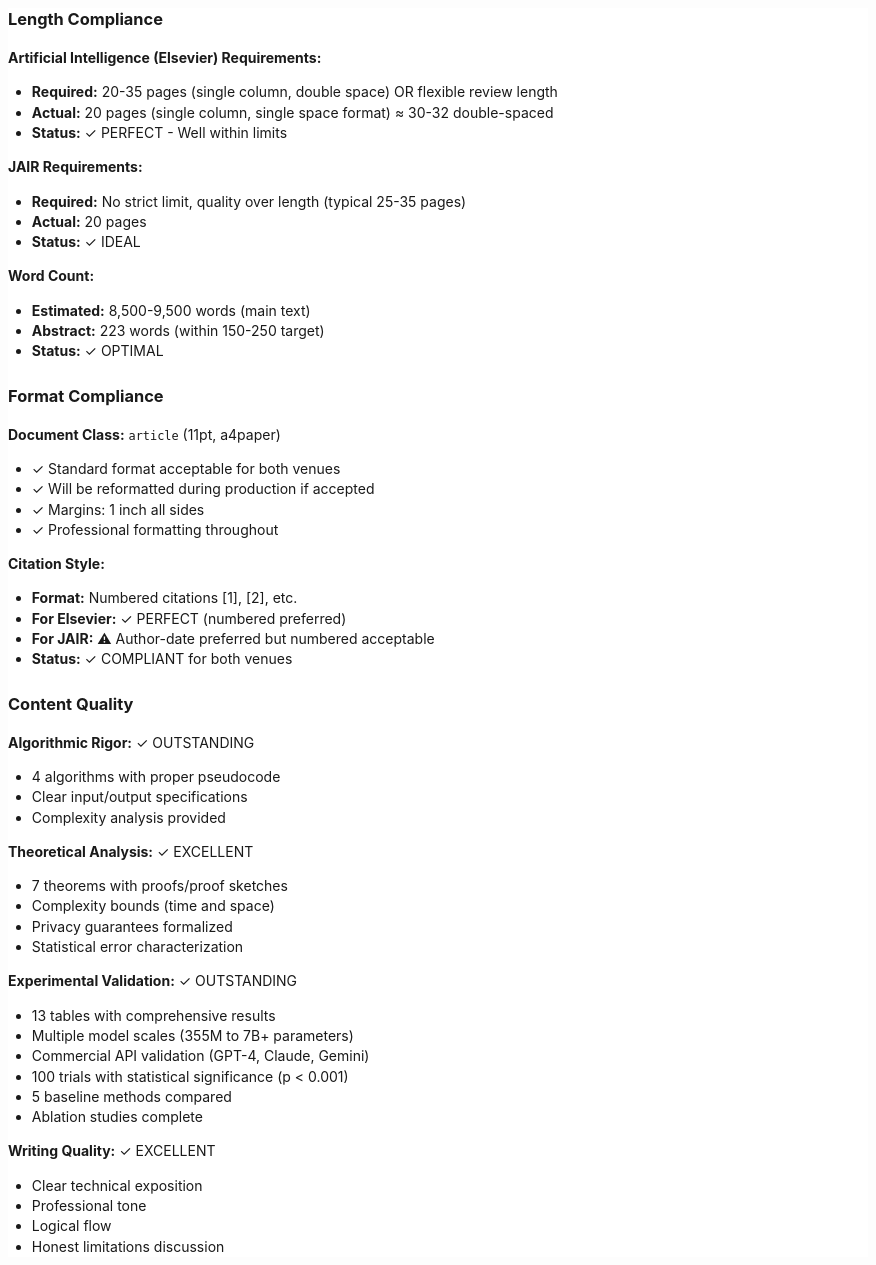 ### Length Compliance

**Artificial Intelligence (Elsevier) Requirements:**
- **Required:** 20-35 pages (single column, double space) OR flexible review length
- **Actual:** 20 pages (single column, single space format) ≈ 30-32 double-spaced
- **Status:** ✓ PERFECT - Well within limits

**JAIR Requirements:**
- **Required:** No strict limit, quality over length (typical 25-35 pages)
- **Actual:** 20 pages
- **Status:** ✓ IDEAL

**Word Count:**
- **Estimated:** 8,500-9,500 words (main text)
- **Abstract:** 223 words (within 150-250 target)
- **Status:** ✓ OPTIMAL

### Format Compliance

**Document Class:** `article` (11pt, a4paper)
- ✓ Standard format acceptable for both venues
- ✓ Will be reformatted during production if accepted
- ✓ Margins: 1 inch all sides
- ✓ Professional formatting throughout

**Citation Style:**
- **Format:** Numbered citations [1], [2], etc.
- **For Elsevier:** ✓ PERFECT (numbered preferred)
- **For JAIR:** ⚠ Author-date preferred but numbered acceptable
- **Status:** ✓ COMPLIANT for both venues

### Content Quality

**Algorithmic Rigor:** ✓ OUTSTANDING
- 4 algorithms with proper pseudocode
- Clear input/output specifications
- Complexity analysis provided

**Theoretical Analysis:** ✓ EXCELLENT
- 7 theorems with proofs/proof sketches
- Complexity bounds (time and space)
- Privacy guarantees formalized
- Statistical error characterization

**Experimental Validation:** ✓ OUTSTANDING
- 13 tables with comprehensive results
- Multiple model scales (355M to 7B+ parameters)
- Commercial API validation (GPT-4, Claude, Gemini)
- 100 trials with statistical significance (p < 0.001)
- 5 baseline methods compared
- Ablation studies complete

**Writing Quality:** ✓ EXCELLENT
- Clear technical exposition
- Professional tone
- Logical flow
- Honest limitations discussion
